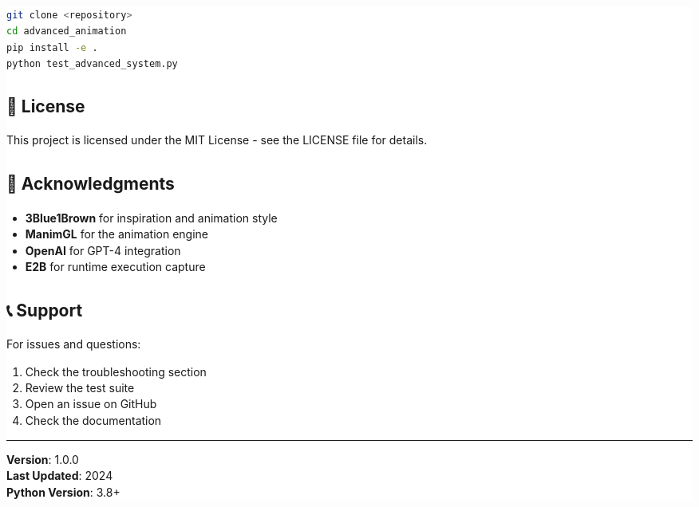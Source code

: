 ```bash
git clone <repository>
cd advanced_animation
pip install -e .
python test_advanced_system.py
```

## 📄 License

This project is licensed under the MIT License - see the LICENSE file for details.

## 🙏 Acknowledgments

- **3Blue1Brown** for inspiration and animation style
- **ManimGL** for the animation engine
- **OpenAI** for GPT-4 integration
- **E2B** for runtime execution capture

## 📞 Support

For issues and questions:
1. Check the troubleshooting section
2. Review the test suite
3. Open an issue on GitHub
4. Check the documentation

---

**Version**: 1.0.0  
**Last Updated**: 2024  
**Python Version**: 3.8+ 